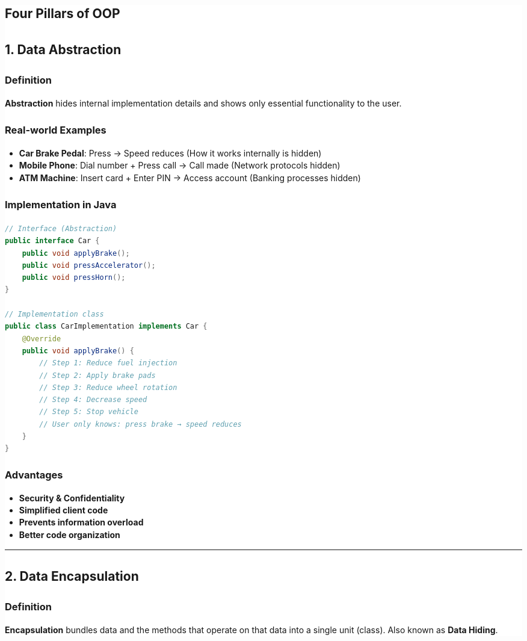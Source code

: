 
## Four Pillars of OOP

## 1. Data Abstraction

### Definition
**Abstraction** hides internal implementation details and shows only essential functionality to the user.

### Real-world Examples
- **Car Brake Pedal**: Press → Speed reduces (How it works internally is hidden)
- **Mobile Phone**: Dial number + Press call → Call made (Network protocols hidden)
- **ATM Machine**: Insert card + Enter PIN → Access account (Banking processes hidden)

### Implementation in Java
```java
// Interface (Abstraction)
public interface Car {
    public void applyBrake();
    public void pressAccelerator();
    public void pressHorn();
}

// Implementation class
public class CarImplementation implements Car {
    @Override
    public void applyBrake() {
        // Step 1: Reduce fuel injection
        // Step 2: Apply brake pads
        // Step 3: Reduce wheel rotation
        // Step 4: Decrease speed
        // Step 5: Stop vehicle
        // User only knows: press brake → speed reduces
    }
}
```

### Advantages
- **Security & Confidentiality**
- **Simplified client code**
- **Prevents information overload**
- **Better code organization**

---

## 2. Data Encapsulation

### Definition
**Encapsulation** bundles data and the methods that operate on that data into a single unit (class). Also known as **Data Hiding**.
